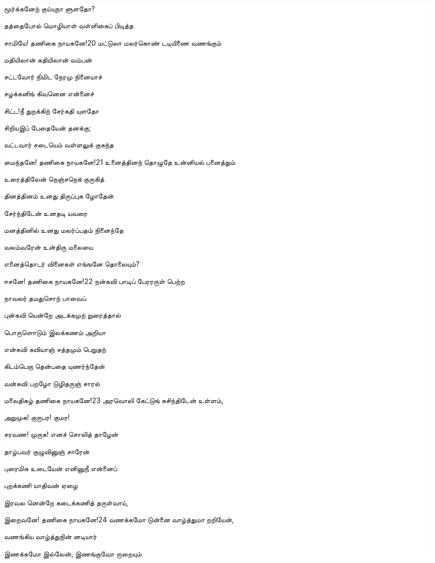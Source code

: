 மூர்க்கனேற் குய்யுநா ளுளதோ?  

தத்தைபோல் மொழியாள் வள்ளிகைப் பிடித்த  

சாமியே! தணிகை நாயகனே!20 மட்டுலா மலர்கொண் டடியிணை வணங்கும்  

மதியிலான் கதியிலான் வம்பன்  

சட்டவோர் நிமிட நேரமு நினையாச்  

சழக்கனிங் கிவனென என்னைச்  

சிட்ட!நீ துறக்கிற் சேர்கதி யுளதோ  

சிறியஇப் பேதையேன் தனக்கு;  

வட்டவார் சடையெம் வள்ளலுக் குகந்த  

மைந்தனே! தணிகை நாயகனே!21 உனைத்தினந் தொழுதே உன்னியல் பனைத்தும்  

உரைத்திலேன் நெஞ்சநெக் குருகித்  

தினத்தினம் உனது திருப்புக ழோதேன்  

சேர்ந்திடேன் உனதடி யவரை  

மனத்தினில் உனது மலர்ப்பதம் நினைந்தே  

வலம்வரேன் உன்திரு மலையை  

எனைத்தொடர் வினைகள் எங்ஙனே தொலையும்?  

ஈசனே! தணிகை நாயகனே!22 நன்கவி பாடிப் பேரரருள் பெற்ற  

நாவலர் தமதுசொற் பாவைப்  

புன்கவி யென்றே அடக்கமுற் றுரைத்தால்  

பொருளொடும் இலக்கணம் அறியா  

என்கவி கவியாஞ் சத்தமும் பெறுதற்  

கிடம்பெறா தென்பதை யுணர்ந்தேன்  

வன்கவி பறழோ டுழிதருஞ் சாரல்  

மலைதிகழ் தணிகை நாயகனே!23 அரவொலி கேட்டுங் கசிந்திடேன் உள்ளம்,  

அறுமுக! குருபர! குமர!  

சரவண! முருக! எனச் சொலித் தாழேன்  

தாழ்பவர் குழுவினுஞ் சாரேன்  

புரைமிக உடையேன் எனினுநீ என்னைப்  

புறக்கணி யாதிவன் ஏழை  

இரவல னென்றே கடைக்கணித் தருள்வாய்,  

இறைவனே! தணிகை நாயகனே!24 வணக்கமோ டுன்னை வாழ்த்துமா றறியேன்,  

வணங்கிய வாழ்த்துநின் னடியார்  

இணக்கமோ இல்லேன், இணங்குவோ ருறையும்  
